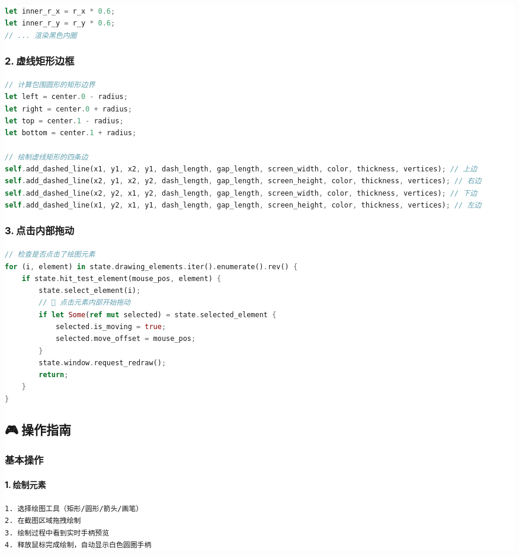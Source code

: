 ```rust
let inner_r_x = r_x * 0.6;
let inner_r_y = r_y * 0.6;
// ... 渲染黑色内圈
```

### 2. 虚线矩形边框
```rust
// 计算包围圆形的矩形边界
let left = center.0 - radius;
let right = center.0 + radius;
let top = center.1 - radius;
let bottom = center.1 + radius;

// 绘制虚线矩形的四条边
self.add_dashed_line(x1, y1, x2, y1, dash_length, gap_length, screen_width, color, thickness, vertices); // 上边
self.add_dashed_line(x2, y1, x2, y2, dash_length, gap_length, screen_height, color, thickness, vertices); // 右边
self.add_dashed_line(x2, y2, x1, y2, dash_length, gap_length, screen_width, color, thickness, vertices); // 下边
self.add_dashed_line(x1, y2, x1, y1, dash_length, gap_length, screen_height, color, thickness, vertices); // 左边
```

### 3. 点击内部拖动
```rust
// 检查是否点击了绘图元素
for (i, element) in state.drawing_elements.iter().enumerate().rev() {
    if state.hit_test_element(mouse_pos, element) {
        state.select_element(i);
        // 🚀 点击元素内部开始拖动
        if let Some(ref mut selected) = state.selected_element {
            selected.is_moving = true;
            selected.move_offset = mouse_pos;
        }
        state.window.request_redraw();
        return;
    }
}
```

## 🎮 操作指南

### 基本操作

#### 1. 绘制元素
```
1. 选择绘图工具（矩形/圆形/箭头/画笔）
2. 在截图区域拖拽绘制
3. 绘制过程中看到实时手柄预览
4. 释放鼠标完成绘制，自动显示白色圆圈手柄
```
